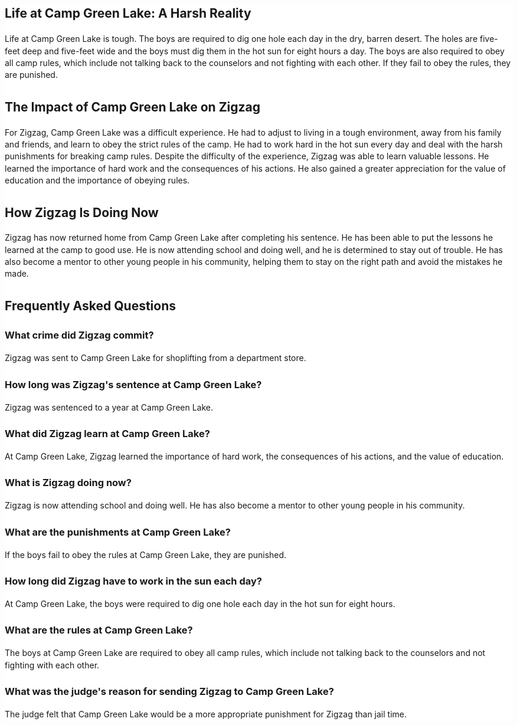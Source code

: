 <h2>Life at Camp Green Lake: A Harsh Reality</h2>

<p>Life at Camp Green Lake is tough. The boys are required to dig one hole each day in the dry, barren desert. The holes are five-feet deep and five-feet wide and the boys must dig them in the hot sun for eight hours a day. The boys are also required to obey all camp rules, which include not talking back to the counselors and not fighting with each other. If they fail to obey the rules, they are punished. </p>

<h2>The Impact of Camp Green Lake on Zigzag</h2>

<p>For Zigzag, Camp Green Lake was a difficult experience. He had to adjust to living in a tough environment, away from his family and friends, and learn to obey the strict rules of the camp. He had to work hard in the hot sun every day and deal with the harsh punishments for breaking camp rules. Despite the difficulty of the experience, Zigzag was able to learn valuable lessons. He learned the importance of hard work and the consequences of his actions. He also gained a greater appreciation for the value of education and the importance of obeying rules.</p>

<h2>How Zigzag Is Doing Now</h2>

<p>Zigzag has now returned home from Camp Green Lake after completing his sentence. He has been able to put the lessons he learned at the camp to good use. He is now attending school and doing well, and he is determined to stay out of trouble. He has also become a mentor to other young people in his community, helping them to stay on the right path and avoid the mistakes he made. </p>

<h2>Frequently Asked Questions</h2>

<h3>What crime did Zigzag commit?</h3>

<p>Zigzag was sent to Camp Green Lake for shoplifting from a department store.</p>

<h3>How long was Zigzag's sentence at Camp Green Lake?</h3>

<p>Zigzag was sentenced to a year at Camp Green Lake.</p>

<h3>What did Zigzag learn at Camp Green Lake?</h3>

<p>At Camp Green Lake, Zigzag learned the importance of hard work, the consequences of his actions, and the value of education.</p>

<h3>What is Zigzag doing now?</h3>

<p>Zigzag is now attending school and doing well. He has also become a mentor to other young people in his community.</p>

<h3>What are the punishments at Camp Green Lake?</h3>

<p>If the boys fail to obey the rules at Camp Green Lake, they are punished.</p>

<h3>How long did Zigzag have to work in the sun each day?</h3>

<p>At Camp Green Lake, the boys were required to dig one hole each day in the hot sun for eight hours.</p>

<h3>What are the rules at Camp Green Lake?</h3>

<p>The boys at Camp Green Lake are required to obey all camp rules, which include not talking back to the counselors and not fighting with each other.</p>

<h3>What was the judge's reason for sending Zigzag to Camp Green Lake?</h3>

<p>The judge felt that Camp Green Lake would be a more appropriate punishment for Zigzag than jail time.</p>
